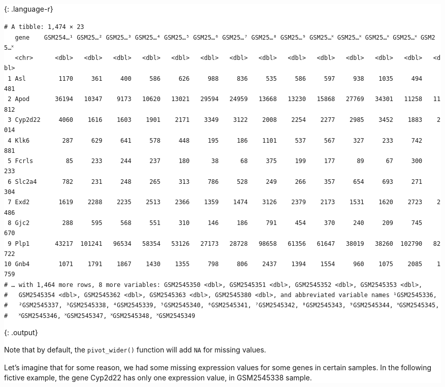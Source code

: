 {: .language-r}

    # A tibble: 1,474 × 23
       gene    GSM254…¹ GSM25…² GSM25…³ GSM25…⁴ GSM25…⁵ GSM25…⁶ GSM25…⁷ GSM25…⁸ GSM25…⁹ GSM25…˟ GSM25…˟ GSM25…˟ GSM25…˟ GSM25…˟
       <chr>      <dbl>   <dbl>   <dbl>   <dbl>   <dbl>   <dbl>   <dbl>   <dbl>   <dbl>   <dbl>   <dbl>   <dbl>   <dbl>   <dbl>
     1 Asl         1170     361     400     586     626     988     836     535     586     597     938    1035     494     481
     2 Apod       36194   10347    9173   10620   13021   29594   24959   13668   13230   15868   27769   34301   11258   11812
     3 Cyp2d22     4060    1616    1603    1901    2171    3349    3122    2008    2254    2277    2985    3452    1883    2014
     4 Klk6         287     629     641     578     448     195     186    1101     537     567     327     233     742     881
     5 Fcrls         85     233     244     237     180      38      68     375     199     177      89      67     300     233
     6 Slc2a4       782     231     248     265     313     786     528     249     266     357     654     693     271     304
     7 Exd2        1619    2288    2235    2513    2366    1359    1474    3126    2379    2173    1531    1620    2723    2486
     8 Gjc2         288     595     568     551     310     146     186     791     454     370     240     209     745     670
     9 Plp1       43217  101241   96534   58354   53126   27173   28728   98658   61356   61647   38019   38260  102790   82722
    10 Gnb4        1071    1791    1867    1430    1355     798     806    2437    1394    1554     960    1075    2085    1759
    # … with 1,464 more rows, 8 more variables: GSM2545350 <dbl>, GSM2545351 <dbl>, GSM2545352 <dbl>, GSM2545353 <dbl>,
    #   GSM2545354 <dbl>, GSM2545362 <dbl>, GSM2545363 <dbl>, GSM2545380 <dbl>, and abbreviated variable names ¹​GSM2545336,
    #   ²​GSM2545337, ³​GSM2545338, ⁴​GSM2545339, ⁵​GSM2545340, ⁶​GSM2545341, ⁷​GSM2545342, ⁸​GSM2545343, ⁹​GSM2545344, ˟​GSM2545345,
    #   ˟​GSM2545346, ˟​GSM2545347, ˟​GSM2545348, ˟​GSM2545349

{: .output}

Note that by default, the `pivot_wider()` function will add `NA` for missing values.

Let’s imagine that for some reason, we had some missing expression values for some genes in certain samples. In the following fictive example, the gene Cyp2d22 has only one expression value, in GSM2545338 sample.
